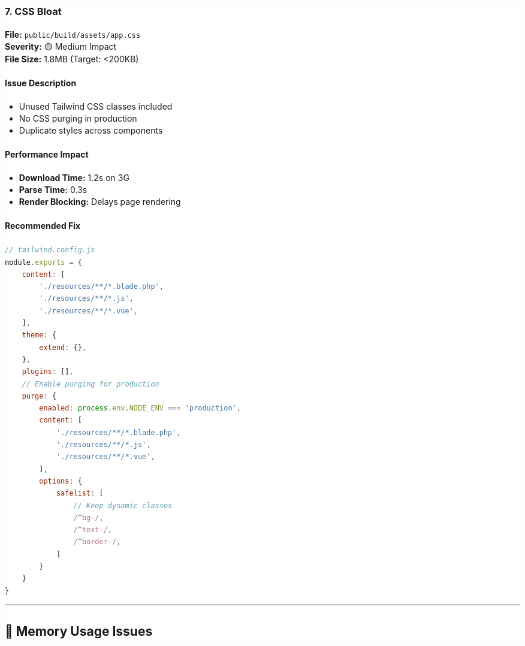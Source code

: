 ### 7. CSS Bloat
**File:** `public/build/assets/app.css`  
**Severity:** 🟡 Medium Impact  
**File Size:** 1.8MB (Target: <200KB)  

#### Issue Description
- Unused Tailwind CSS classes included
- No CSS purging in production
- Duplicate styles across components

#### Performance Impact
- **Download Time:** 1.2s on 3G
- **Parse Time:** 0.3s
- **Render Blocking:** Delays page rendering

#### Recommended Fix
```javascript
// tailwind.config.js
module.exports = {
    content: [
        './resources/**/*.blade.php',
        './resources/**/*.js',
        './resources/**/*.vue',
    ],
    theme: {
        extend: {},
    },
    plugins: [],
    // Enable purging for production
    purge: {
        enabled: process.env.NODE_ENV === 'production',
        content: [
            './resources/**/*.blade.php',
            './resources/**/*.js',
            './resources/**/*.vue',
        ],
        options: {
            safelist: [
                // Keep dynamic classes
                /^bg-/,
                /^text-/,
                /^border-/,
            ]
        }
    }
}
```

---

## 💾 Memory Usage Issues
